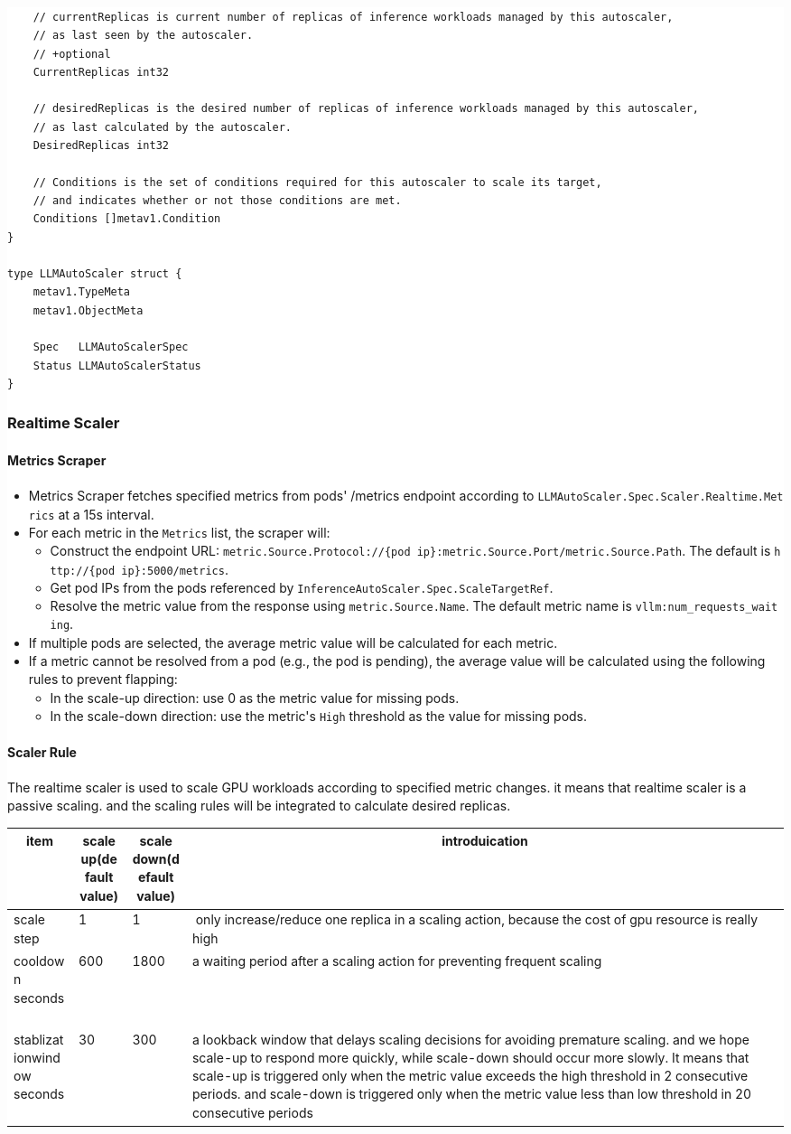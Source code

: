 ```
	// currentReplicas is current number of replicas of inference workloads managed by this autoscaler,
	// as last seen by the autoscaler.
	// +optional
	CurrentReplicas int32

	// desiredReplicas is the desired number of replicas of inference workloads managed by this autoscaler,
	// as last calculated by the autoscaler.
	DesiredReplicas int32

	// Conditions is the set of conditions required for this autoscaler to scale its target,
	// and indicates whether or not those conditions are met.
	Conditions []metav1.Condition
}

type LLMAutoScaler struct {
	metav1.TypeMeta
	metav1.ObjectMeta

	Spec   LLMAutoScalerSpec
	Status LLMAutoScalerStatus
}
```

### Realtime Scaler

#### Metrics Scraper

- Metrics Scraper fetches specified metrics from pods' /metrics endpoint according to `LLMAutoScaler.Spec.Scaler.Realtime.Metrics` at a 15s interval.
- For each metric in the `Metrics` list, the scraper will:
    - Construct the endpoint URL: `metric.Source.Protocol://{pod ip}:metric.Source.Port/metric.Source.Path`. The default is `http://{pod ip}:5000/metrics`.
    - Get pod IPs from the pods referenced by `InferenceAutoScaler.Spec.ScaleTargetRef`.
    - Resolve the metric value from the response using `metric.Source.Name`. The default metric name is `vllm:num_requests_waiting`.
- If multiple pods are selected, the average metric value will be calculated for each metric.
- If a metric cannot be resolved from a pod (e.g., the pod is pending), the average value will be calculated using the following rules to prevent flapping:
  - In the scale-up direction: use 0 as the metric value for missing pods.
  - In the scale-down direction: use the metric's `High` threshold as the value for missing pods.

#### Scaler Rule

The realtime scaler is used to scale GPU workloads according to specified metric changes. it means that realtime scaler is a passive scaling. 
and the scaling rules will be integrated to calculate desired replicas.


| item | scale up(default value) | scale down(default value) | introduication |
|----------|----------|----------|----------|
| scale step    | 1   | 1   |  only increase/reduce one replica in a scaling action, because the cost of gpu resource is really high |
| cooldown seconds    | 600   | 1800   | a waiting period after a scaling action for preventing frequent scaling |
| stablizationwindow seconds    | 30   | 300   | a lookback window that delays scaling decisions for avoiding premature scaling. and we hope scale-up to respond more quickly, while scale-down should occur more slowly. It means that scale-up is triggered only when the metric value exceeds the high threshold in 2 consecutive periods. and scale-down is triggered only when the metric value less than low threshold in 20 consecutive periods |
